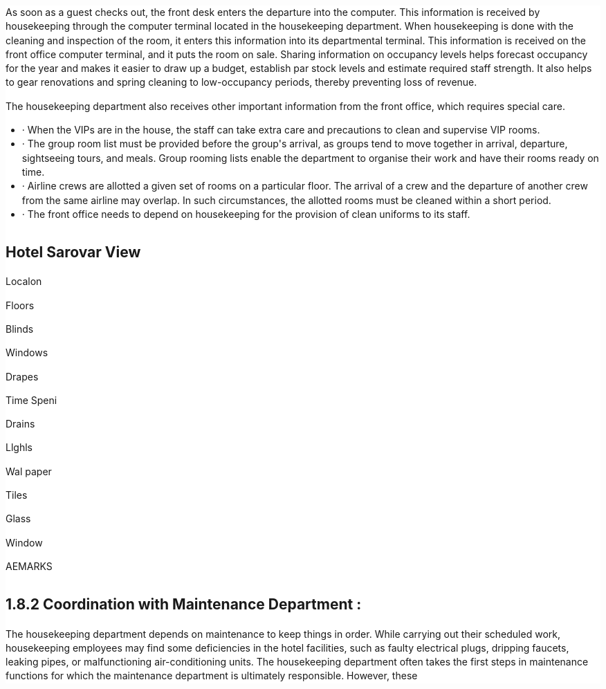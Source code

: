 As soon as a guest checks out, the front desk enters the departure into the computer. This information is received by housekeeping through the computer terminal located in the housekeeping department. When housekeeping is done with the cleaning and inspection of the room, it enters this information into its departmental terminal. This information is received on the front office computer terminal, and it puts the room on sale. Sharing information on occupancy levels helps forecast occupancy for the year and makes it easier to draw up a budget, establish par stock levels and estimate required staff strength. It also helps to gear renovations and spring cleaning to low-occupancy periods, thereby preventing loss of revenue.

The housekeeping department also receives other important information from the front office, which requires special care.

- · When  the  VIPs  are  in  the  house,  the  staff  can  take  extra  care  and precautions to clean and supervise VIP rooms.
- · The group room list must be provided before the group's arrival, as groups tend to move together in arrival, departure, sightseeing tours, and meals. Group rooming lists enable the department to organise their work and have their rooms ready on time.
- · Airline crews are allotted a given set of rooms on a particular floor. The arrival of a crew and the departure of another crew from the same airline may overlap. In such circumstances, the allotted rooms must be cleaned within a short period.
- · The front office needs to depend on housekeeping for the provision of clean uniforms to its staff.

## Hotel Sarovar View



Localon

Floors

Blinds

Windows

Drapes

Time Speni

Drains

Llghls

Wal paper

Tiles

Glass

Window

AEMARKS

## 1.8.2 Coordination with Maintenance Department :

The housekeeping department depends on maintenance to keep things in order. While carrying out their scheduled work, housekeeping employees may find some deficiencies in the hotel facilities, such as faulty electrical plugs, dripping faucets, leaking pipes, or malfunctioning air-conditioning units. The housekeeping department often takes the first steps in maintenance functions for which the maintenance department is ultimately responsible. However, these
